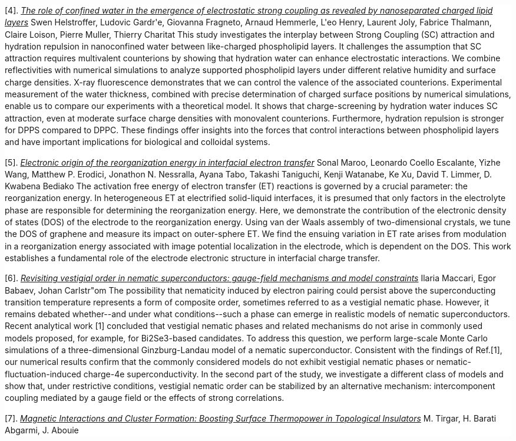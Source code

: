 [4]. [*The role of confined water in the emergence of electrostatic strong coupling as revealed by nanoseparated charged lipid layers*](https://arxiv.org/abs/2505.11617 "The role of confined water in the emergence of electrostatic strong coupling as revealed by nanoseparated charged lipid layers")
Swen Helstroffer, Ludovic Gardr\'e, Giovanna Fragneto, Arnaud Hemmerle, L\'eo Henry, Laurent Joly, Fabrice Thalmann, Claire Loison, Pierre Muller, Thierry Charitat
This study investigates the interplay between Strong Coupling (SC) attraction and hydration repulsion in nanoconfined water between like-charged phospholipid layers. It challenges the assumption that SC attraction requires multivalent counterions by showing that hydration water can enhance electrostatic interactions. We combine reflectivities with numerical simulations to analyze supported phospholipid layers under different relative humidity and surface charge densities. X-ray fluorescence demonstrates that we can control the valence of the associated counterions. Experimental measurement of the water thickness, combined with precise determination of charged surface positions by numerical simulations, enable us to compare our experiments with a theoretical model. It shows that charge-screening by hydration water induces SC attraction, even at moderate surface charge densities with monovalent counterions. Furthermore, hydration repulsion is stronger for DPPS compared to DPPC. These findings offer insights into the forces that control interactions between phospholipid layers and have important implications for biological and colloidal systems.

[5]. [*Electronic origin of the reorganization energy in interfacial electron transfer*](https://arxiv.org/abs/2505.11619 "Electronic origin of the reorganization energy in interfacial electron transfer")
Sonal Maroo, Leonardo Coello Escalante, Yizhe Wang, Matthew P. Erodici, Jonathon N. Nessralla, Ayana Tabo, Takashi Taniguchi, Kenji Watanabe, Ke Xu, David T. Limmer, D. Kwabena Bediako
The activation free energy of electron transfer (ET) reactions is governed by a crucial parameter: the reorganization energy. In heterogeneous ET at electrified solid-liquid interfaces, it is presumed that only factors in the electrolyte phase are responsible for determining the reorganization energy. Here, we demonstrate the contribution of the electronic density of states (DOS) of the electrode to the reorganization energy. Using van der Waals assembly of two-dimensional crystals, we tune the DOS of graphene and measure its impact on outer-sphere ET. We find the ensuing variation in ET rate arises from modulation in a reorganization energy associated with image potential localization in the electrode, which is dependent on the DOS. This work establishes a fundamental role of the electrode electronic structure in interfacial charge transfer.

[6]. [*Revisiting vestigial order in nematic superconductors: gauge-field mechanisms and model constraints*](https://arxiv.org/abs/2505.11630 "Revisiting vestigial order in nematic superconductors: gauge-field mechanisms and model constraints")
Ilaria Maccari, Egor Babaev, Johan Carlstr\"om
The possibility that nematicity induced by electron pairing could persist above the superconducting transition temperature represents a form of composite order, sometimes referred to as a vestigial nematic phase. However, it remains debated whether--and under what conditions--such a phase can emerge in realistic models of nematic superconductors. Recent analytical work [1] concluded that vestigial nematic phases and related mechanisms do not arise in commonly used models proposed, for example, for Bi2Se3-based candidates. To address this question, we perform large-scale Monte Carlo simulations of a three-dimensional Ginzburg-Landau model of a nematic superconductor. Consistent with the findings of Ref.[1], our numerical results confirm that the commonly considered models do not exhibit vestigial nematic phases or nematic-fluctuation-induced charge-4e superconductivity. In the second part of the study, we investigate a different class of models and show that, under restrictive conditions, vestigial nematic order can be stabilized by an alternative mechanism: intercomponent coupling mediated by a gauge field or the effects of strong correlations.

[7]. [*Magnetic Interactions and Cluster Formation: Boosting Surface Thermopower in Topological Insulators*](https://arxiv.org/abs/2505.11652 "Magnetic Interactions and Cluster Formation: Boosting Surface Thermopower in Topological Insulators")
M. Tirgar, H. Barati Abgarmi, J. Abouie